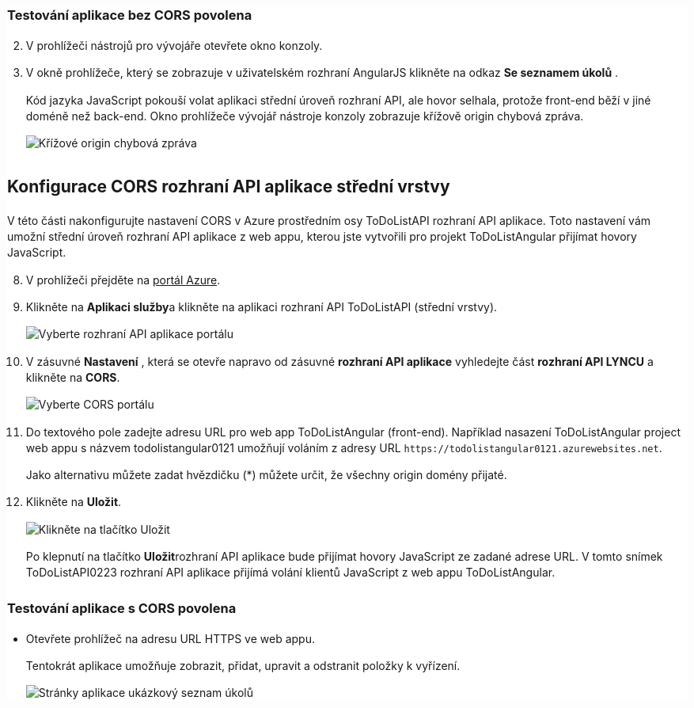 ### <a name="test-the-application-without-cors-enabled"></a>Testování aplikace bez CORS povolena 

2. V prohlížeči nástrojů pro vývojáře otevřete okno konzoly.

3. V okně prohlížeče, který se zobrazuje v uživatelském rozhraní AngularJS klikněte na odkaz **Se seznamem úkolů** .

    Kód jazyka JavaScript pokouší volat aplikaci střední úroveň rozhraní API, ale hovor selhala, protože front-end běží v jiné doméně než back-end. Okno prohlížeče vývojář nástroje konzoly zobrazuje křížově origin chybová zpráva.

    ![Křížové origin chybová zpráva](./media/app-service-api-cors-consume-javascript/consoleaccessdenied.png)

## <a name="configure-cors-for-the-middle-tier-api-app"></a>Konfigurace CORS rozhraní API aplikace střední vrstvy

V této části nakonfigurujte nastavení CORS v Azure prostředním osy ToDoListAPI rozhraní API aplikace. Toto nastavení vám umožní střední úroveň rozhraní API aplikace z web appu, kterou jste vytvořili pro projekt ToDoListAngular přijímat hovory JavaScript.

8. V prohlížeči přejděte na [portál Azure](https://portal.azure.com/).

2. Klikněte na **Aplikaci služby**a klikněte na aplikaci rozhraní API ToDoListAPI (střední vrstvy).

    ![Vyberte rozhraní API aplikace portálu](./media/app-service-api-cors-consume-javascript/browseapiapps.png)

10. V zásuvné **Nastavení** , která se otevře napravo od zásuvné **rozhraní API aplikace** vyhledejte část **rozhraní API LYNCU** a klikněte na **CORS**.

    ![Vyberte CORS portálu](./media/app-service-api-cors-consume-javascript/clicksettings.png)

12. Do textového pole zadejte adresu URL pro web app ToDoListAngular (front-end). Například nasazení ToDoListAngular project web appu s názvem todolistangular0121 umožňují voláním z adresy URL `https://todolistangular0121.azurewebsites.net`.

    Jako alternativu můžete zadat hvězdičku (*) můžete určit, že všechny origin domény přijaté.

13. Klikněte na **Uložit**.

    ![Klikněte na tlačítko Uložit](./media/app-service-api-cors-consume-javascript/corsinportal.png)

    Po klepnutí na tlačítko **Uložit**rozhraní API aplikace bude přijímat hovory JavaScript ze zadané adrese URL. V tomto snímek ToDoListAPI0223 rozhraní API aplikace přijímá volání klientů JavaScript z web appu ToDoListAngular.

### <a name="test-the-application-with-cors-enabled"></a>Testování aplikace s CORS povolena

* Otevřete prohlížeč na adresu URL HTTPS ve web appu. 

    Tentokrát aplikace umožňuje zobrazit, přidat, upravit a odstranit položky k vyřízení. 

    ![Stránky aplikace ukázkový seznam úkolů](./media/app-service-api-cors-consume-javascript/corssuccess.png)
